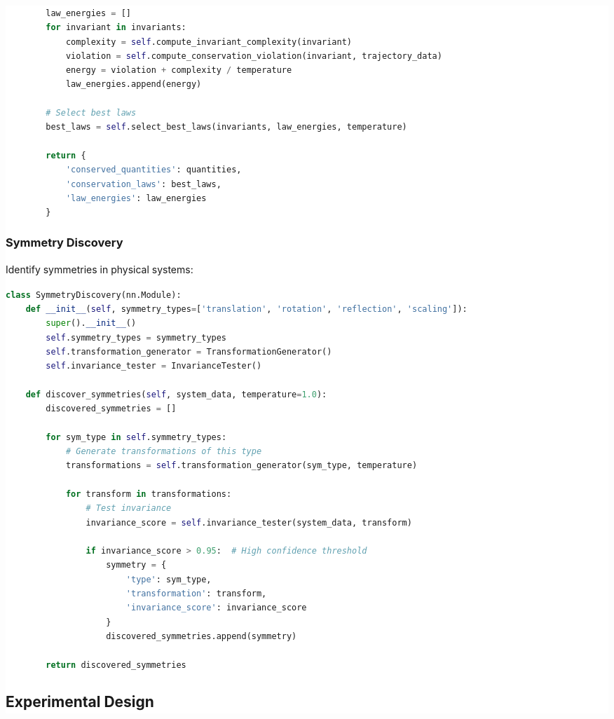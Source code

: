 ```python
        law_energies = []
        for invariant in invariants:
            complexity = self.compute_invariant_complexity(invariant)
            violation = self.compute_conservation_violation(invariant, trajectory_data)
            energy = violation + complexity / temperature
            law_energies.append(energy)
        
        # Select best laws
        best_laws = self.select_best_laws(invariants, law_energies, temperature)
        
        return {
            'conserved_quantities': quantities,
            'conservation_laws': best_laws,
            'law_energies': law_energies
        }
```

### Symmetry Discovery

Identify symmetries in physical systems:

```python
class SymmetryDiscovery(nn.Module):
    def __init__(self, symmetry_types=['translation', 'rotation', 'reflection', 'scaling']):
        super().__init__()
        self.symmetry_types = symmetry_types
        self.transformation_generator = TransformationGenerator()
        self.invariance_tester = InvarianceTester()
        
    def discover_symmetries(self, system_data, temperature=1.0):
        discovered_symmetries = []
        
        for sym_type in self.symmetry_types:
            # Generate transformations of this type
            transformations = self.transformation_generator(sym_type, temperature)
            
            for transform in transformations:
                # Test invariance
                invariance_score = self.invariance_tester(system_data, transform)
                
                if invariance_score > 0.95:  # High confidence threshold
                    symmetry = {
                        'type': sym_type,
                        'transformation': transform,
                        'invariance_score': invariance_score
                    }
                    discovered_symmetries.append(symmetry)
        
        return discovered_symmetries
```

## Experimental Design
